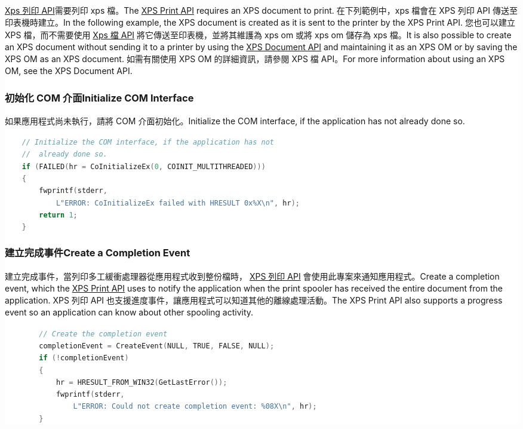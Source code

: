 <span data-ttu-id="f78e3-118">[Xps 列印 API](xpsprint-api.md)需要列印 xps 檔。</span><span class="sxs-lookup"><span data-stu-id="f78e3-118">The [XPS Print API](xpsprint-api.md) requires an XPS document to print.</span></span> <span data-ttu-id="f78e3-119">在下列範例中，xps 檔會在 XPS 列印 API 傳送至印表機時建立。</span><span class="sxs-lookup"><span data-stu-id="f78e3-119">In the following example, the XPS document is created as it is sent to the printer by the XPS Print API.</span></span> <span data-ttu-id="f78e3-120">您也可以建立 XPS 檔，而不需要使用 [Xps 檔 API](/previous-versions/windows/desktop/dd316976(v=vs.85)) 將它傳送至印表機，並將其維護為 xps om 或將 xps om 儲存為 xps 檔。</span><span class="sxs-lookup"><span data-stu-id="f78e3-120">It is also possible to create an XPS document without sending it to a printer by using the [XPS Document API](/previous-versions/windows/desktop/dd316976(v=vs.85)) and maintaining it as an XPS OM or by saving the XPS OM as an XPS document.</span></span> <span data-ttu-id="f78e3-121">如需有關使用 XPS OM 的詳細資訊，請參閱 XPS 檔 API。</span><span class="sxs-lookup"><span data-stu-id="f78e3-121">For more information about using an XPS OM, see the XPS Document API.</span></span>

### <a name="initialize-com-interface"></a><span data-ttu-id="f78e3-122">初始化 COM 介面</span><span class="sxs-lookup"><span data-stu-id="f78e3-122">Initialize COM Interface</span></span>

<span data-ttu-id="f78e3-123">如果應用程式尚未執行，請將 COM 介面初始化。</span><span class="sxs-lookup"><span data-stu-id="f78e3-123">Initialize the COM interface, if the application has not already done so.</span></span>


```C++
    // Initialize the COM interface, if the application has not 
    //  already done so.
    if (FAILED(hr = CoInitializeEx(0, COINIT_MULTITHREADED)))
    {
        fwprintf(stderr, 
            L"ERROR: CoInitializeEx failed with HRESULT 0x%X\n", hr);
        return 1;
    }
```



### <a name="create-a-completion-event"></a><span data-ttu-id="f78e3-124">建立完成事件</span><span class="sxs-lookup"><span data-stu-id="f78e3-124">Create a Completion Event</span></span>

<span data-ttu-id="f78e3-125">建立完成事件，當列印多工緩衝處理器從應用程式收到整份檔時， [XPS 列印 API](xpsprint-api.md) 會使用此專案來通知應用程式。</span><span class="sxs-lookup"><span data-stu-id="f78e3-125">Create a completion event, which the [XPS Print API](xpsprint-api.md) uses to notify the application when the print spooler has received the entire document from the application.</span></span> <span data-ttu-id="f78e3-126">XPS 列印 API 也支援進度事件，讓應用程式可以知道其他的離線處理活動。</span><span class="sxs-lookup"><span data-stu-id="f78e3-126">The XPS Print API also supports a progress event so an application can know about other spooling activity.</span></span>


```C++
        // Create the completion event
        completionEvent = CreateEvent(NULL, TRUE, FALSE, NULL);
        if (!completionEvent)
        {
            hr = HRESULT_FROM_WIN32(GetLastError());
            fwprintf(stderr, 
                L"ERROR: Could not create completion event: %08X\n", hr);
        }
```
